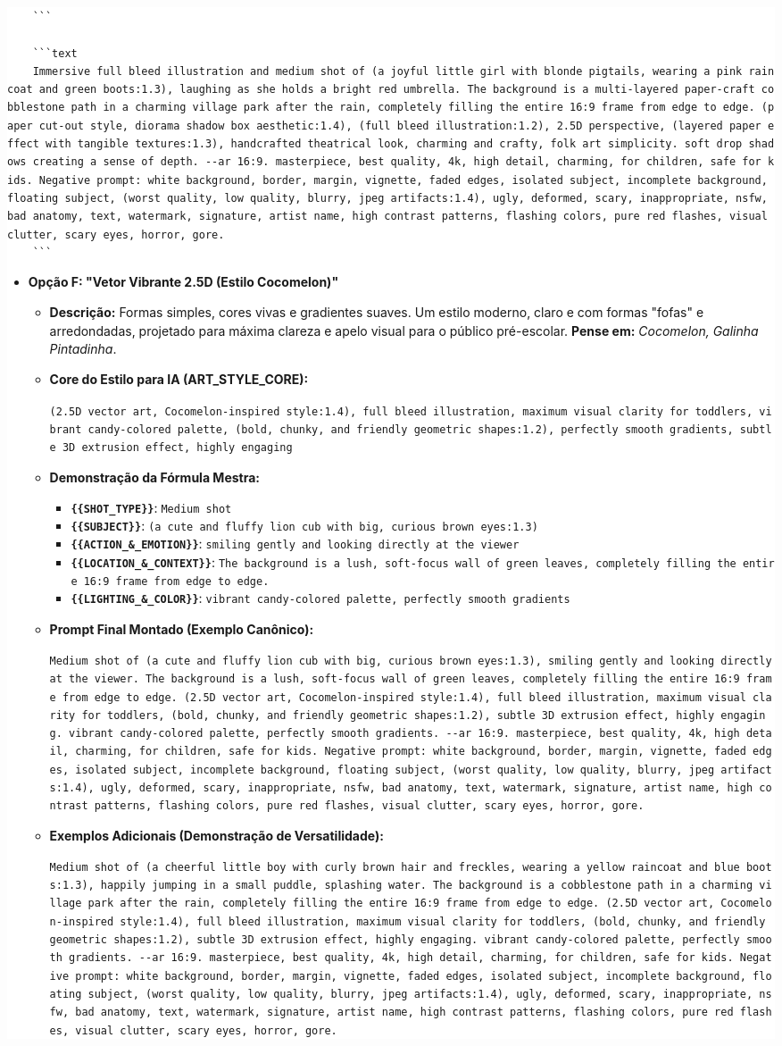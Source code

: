         ```

        ```text
        Immersive full bleed illustration and medium shot of (a joyful little girl with blonde pigtails, wearing a pink raincoat and green boots:1.3), laughing as she holds a bright red umbrella. The background is a multi-layered paper-craft cobblestone path in a charming village park after the rain, completely filling the entire 16:9 frame from edge to edge. (paper cut-out style, diorama shadow box aesthetic:1.4), (full bleed illustration:1.2), 2.5D perspective, (layered paper effect with tangible textures:1.3), handcrafted theatrical look, charming and crafty, folk art simplicity. soft drop shadows creating a sense of depth. --ar 16:9. masterpiece, best quality, 4k, high detail, charming, for children, safe for kids. Negative prompt: white background, border, margin, vignette, faded edges, isolated subject, incomplete background, floating subject, (worst quality, low quality, blurry, jpeg artifacts:1.4), ugly, deformed, scary, inappropriate, nsfw, bad anatomy, text, watermark, signature, artist name, high contrast patterns, flashing colors, pure red flashes, visual clutter, scary eyes, horror, gore.
        ```

  - **Opção F: "Vetor Vibrante 2.5D (Estilo Cocomelon)"**
    - **Descrição:** Formas simples, cores vivas e gradientes suaves. Um estilo moderno, claro e com formas "fofas" e arredondadas, projetado para máxima clareza e apelo visual para o público pré-escolar. **Pense em:** *Cocomelon, Galinha Pintadinha*.
    - **Core do Estilo para IA (ART_STYLE_CORE):**

        ```text
        (2.5D vector art, Cocomelon-inspired style:1.4), full bleed illustration, maximum visual clarity for toddlers, vibrant candy-colored palette, (bold, chunky, and friendly geometric shapes:1.2), perfectly smooth gradients, subtle 3D extrusion effect, highly engaging
        ```

    - **Demonstração da Fórmula Mestra:**
      - **`{{SHOT_TYPE}}`**: `Medium shot`
      - **`{{SUBJECT}}`**: `(a cute and fluffy lion cub with big, curious brown eyes:1.3)`
      - **`{{ACTION_&_EMOTION}}`**: `smiling gently and looking directly at the viewer`
      - **`{{LOCATION_&_CONTEXT}}`**: `The background is a lush, soft-focus wall of green leaves, completely filling the entire 16:9 frame from edge to edge.`
      - **`{{LIGHTING_&_COLOR}}`**: `vibrant candy-colored palette, perfectly smooth gradients`
    - **Prompt Final Montado (Exemplo Canônico):**

        ```text
        Medium shot of (a cute and fluffy lion cub with big, curious brown eyes:1.3), smiling gently and looking directly at the viewer. The background is a lush, soft-focus wall of green leaves, completely filling the entire 16:9 frame from edge to edge. (2.5D vector art, Cocomelon-inspired style:1.4), full bleed illustration, maximum visual clarity for toddlers, (bold, chunky, and friendly geometric shapes:1.2), subtle 3D extrusion effect, highly engaging. vibrant candy-colored palette, perfectly smooth gradients. --ar 16:9. masterpiece, best quality, 4k, high detail, charming, for children, safe for kids. Negative prompt: white background, border, margin, vignette, faded edges, isolated subject, incomplete background, floating subject, (worst quality, low quality, blurry, jpeg artifacts:1.4), ugly, deformed, scary, inappropriate, nsfw, bad anatomy, text, watermark, signature, artist name, high contrast patterns, flashing colors, pure red flashes, visual clutter, scary eyes, horror, gore.
        ```

    - **Exemplos Adicionais (Demonstração de Versatilidade):**

        ```text
        Medium shot of (a cheerful little boy with curly brown hair and freckles, wearing a yellow raincoat and blue boots:1.3), happily jumping in a small puddle, splashing water. The background is a cobblestone path in a charming village park after the rain, completely filling the entire 16:9 frame from edge to edge. (2.5D vector art, Cocomelon-inspired style:1.4), full bleed illustration, maximum visual clarity for toddlers, (bold, chunky, and friendly geometric shapes:1.2), subtle 3D extrusion effect, highly engaging. vibrant candy-colored palette, perfectly smooth gradients. --ar 16:9. masterpiece, best quality, 4k, high detail, charming, for children, safe for kids. Negative prompt: white background, border, margin, vignette, faded edges, isolated subject, incomplete background, floating subject, (worst quality, low quality, blurry, jpeg artifacts:1.4), ugly, deformed, scary, inappropriate, nsfw, bad anatomy, text, watermark, signature, artist name, high contrast patterns, flashing colors, pure red flashes, visual clutter, scary eyes, horror, gore.
        ```
